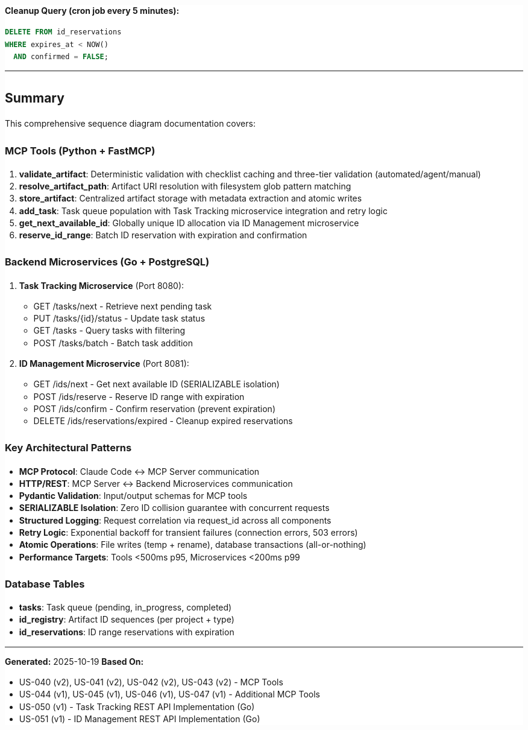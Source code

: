 **Cleanup Query (cron job every 5 minutes):**
```sql
DELETE FROM id_reservations
WHERE expires_at < NOW()
  AND confirmed = FALSE;
```

---

## Summary

This comprehensive sequence diagram documentation covers:

### MCP Tools (Python + FastMCP)
1. **validate_artifact**: Deterministic validation with checklist caching and three-tier validation (automated/agent/manual)
2. **resolve_artifact_path**: Artifact URI resolution with filesystem glob pattern matching
3. **store_artifact**: Centralized artifact storage with metadata extraction and atomic writes
4. **add_task**: Task queue population with Task Tracking microservice integration and retry logic
5. **get_next_available_id**: Globally unique ID allocation via ID Management microservice
6. **reserve_id_range**: Batch ID reservation with expiration and confirmation

### Backend Microservices (Go + PostgreSQL)
1. **Task Tracking Microservice** (Port 8080):
   - GET /tasks/next - Retrieve next pending task
   - PUT /tasks/{id}/status - Update task status
   - GET /tasks - Query tasks with filtering
   - POST /tasks/batch - Batch task addition

2. **ID Management Microservice** (Port 8081):
   - GET /ids/next - Get next available ID (SERIALIZABLE isolation)
   - POST /ids/reserve - Reserve ID range with expiration
   - POST /ids/confirm - Confirm reservation (prevent expiration)
   - DELETE /ids/reservations/expired - Cleanup expired reservations

### Key Architectural Patterns
- **MCP Protocol**: Claude Code ↔ MCP Server communication
- **HTTP/REST**: MCP Server ↔ Backend Microservices communication
- **Pydantic Validation**: Input/output schemas for MCP tools
- **SERIALIZABLE Isolation**: Zero ID collision guarantee with concurrent requests
- **Structured Logging**: Request correlation via request_id across all components
- **Retry Logic**: Exponential backoff for transient failures (connection errors, 503 errors)
- **Atomic Operations**: File writes (temp + rename), database transactions (all-or-nothing)
- **Performance Targets**: Tools <500ms p95, Microservices <200ms p99

### Database Tables
- **tasks**: Task queue (pending, in_progress, completed)
- **id_registry**: Artifact ID sequences (per project + type)
- **id_reservations**: ID range reservations with expiration

---

**Generated:** 2025-10-19
**Based On:**
- US-040 (v2), US-041 (v2), US-042 (v2), US-043 (v2) - MCP Tools
- US-044 (v1), US-045 (v1), US-046 (v1), US-047 (v1) - Additional MCP Tools
- US-050 (v1) - Task Tracking REST API Implementation (Go)
- US-051 (v1) - ID Management REST API Implementation (Go)
